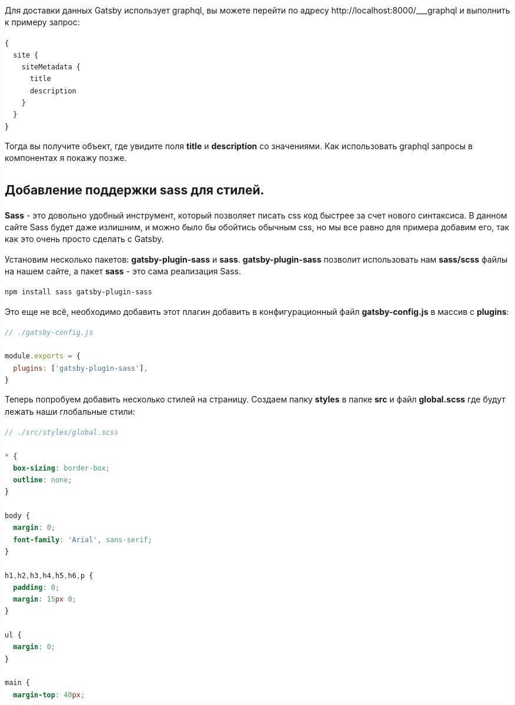 Для доставки данных Gatsby использует graphql, вы можете перейти по адресу http://localhost:8000/___graphql и выполнить к примеру запрос:

```graphql
{
  site {
    siteMetadata {
      title
      description
    }
  }
}
```

Тогда вы получите объект, где увидите поля **title** и **description** со значениями. Как использовать graphql запросы в компонентах я покажу позже.

## Добавление поддержки sass для стилей.

**Sass** - это довольно удобный инструмент, который позволяет писать css код быстрее за счет нового синтаксиса. В данном сайте Sass будет даже излишним, и можно было бы обойтись обычным css, но мы все равно для примера добавим его, так как это очень просто сделать с Gatsby.

Установим несколько пакетов: **gatsby-plugin-sass** и **sass**. **gatsby-plugin-sass** позволит использовать нам **sass/scss** файлы на нашем сайте, а пакет **sass** - это сама реализация Sass.

```bash
npm install sass gatsby-plugin-sass
```

Это еще не всё, необходимо добавить этот плагин добавить в конфигурационный файл **gatsby-config.js** в массив с **plugins**:

```js
// ./gatsby-config.js

module.exports = {
  plugins: ['gatsby-plugin-sass'],
}
```

Теперь попробуем добавить несколько стилей на страницу. Создаем папку **styles** в папке **src** и файл **global.scss** где будут лежать наши глобальные стили:

```scss
// ./src/styles/global.scss

* {
  box-sizing: border-box;
  outline: none;
}

body {
  margin: 0;
  font-family: 'Arial', sans-serif;
}

h1,h2,h3,h4,h5,h6,p {
  padding: 0;
  margin: 15px 0;
}

ul {
  margin: 0;
}

main {
  margin-top: 40px;
```